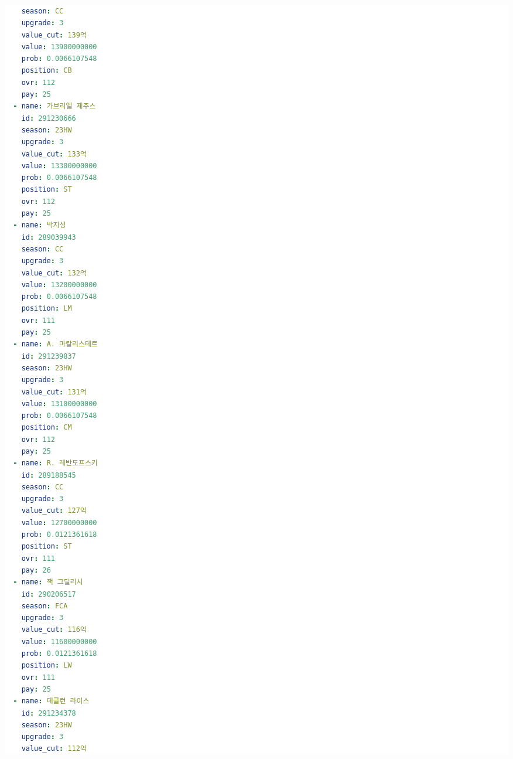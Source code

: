```yaml
    season: CC
    upgrade: 3
    value_cut: 139억
    value: 13900000000
    prob: 0.0066107548
    position: CB
    ovr: 112
    pay: 25
  - name: 가브리엘 제주스
    id: 291230666
    season: 23HW
    upgrade: 3
    value_cut: 133억
    value: 13300000000
    prob: 0.0066107548
    position: ST
    ovr: 112
    pay: 25
  - name: 박지성
    id: 289039943
    season: CC
    upgrade: 3
    value_cut: 132억
    value: 13200000000
    prob: 0.0066107548
    position: LM
    ovr: 111
    pay: 25
  - name: A. 마칼리스테르
    id: 291239837
    season: 23HW
    upgrade: 3
    value_cut: 131억
    value: 13100000000
    prob: 0.0066107548
    position: CM
    ovr: 112
    pay: 25
  - name: R. 레반도프스키
    id: 289188545
    season: CC
    upgrade: 3
    value_cut: 127억
    value: 12700000000
    prob: 0.0121361618
    position: ST
    ovr: 111
    pay: 26
  - name: 잭 그릴리시
    id: 290206517
    season: FCA
    upgrade: 3
    value_cut: 116억
    value: 11600000000
    prob: 0.0121361618
    position: LW
    ovr: 111
    pay: 25
  - name: 데클런 라이스
    id: 291234378
    season: 23HW
    upgrade: 3
    value_cut: 112억
```